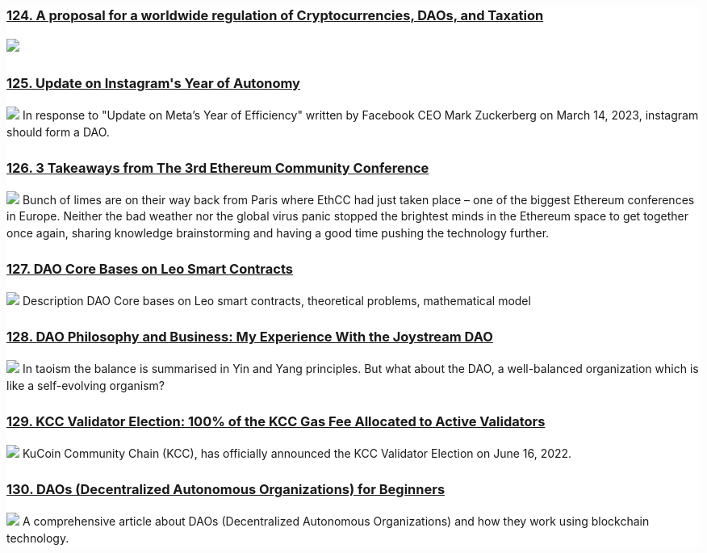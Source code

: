 ### [124. A proposal for a worldwide regulation of Cryptocurrencies, DAOs, and Taxation](https://hackernoon.com/a-proposal-for-a-worldwide-regulation-of-cryptocurrencies-daos-and-taxation-jh1x83acj)
![](https://cdn.hackernoon.com/images/1f1ym3a3o.jpg)


### [125. Update on Instagram's Year of Autonomy](https://hackernoon.com/update-on-instagrams-year-of-autonomy)
![](https://cdn.hackernoon.com/images/bfow72wADMVhoTK01dZ8eVqhPVl1-sfa3pyc.jpeg)
In response to "Update on Meta’s Year of Efficiency" written by Facebook CEO Mark Zuckerberg on March 14, 2023, instagram should form a DAO.

### [126. 3 Takeaways from The 3rd Ethereum Community Conference](https://hackernoon.com/3-takeaways-from-the-3rd-ethereum-community-conference-ina232cw)
![](https://cdn.hackernoon.com/images/ao2j3yym.jpg)
Bunch of limes are on their way back from Paris where EthCC had just taken place – one of the biggest Ethereum conferences in Europe. Neither the bad weather nor the global virus panic stopped the brightest minds in the Ethereum space to get together once again, sharing knowledge brainstorming and having a good time pushing the technology further.

### [127. DAO Core Bases on Leo Smart Contracts](https://hackernoon.com/dao-core-bases-on-leo-smart-contracts)
![](https://cdn.hackernoon.com/images/DrIpHlrfYkfOMNv92pZDFN27YXF2-cnb3xi9.png)
Description DAO Core bases on Leo smart contracts, theoretical problems, mathematical model

### [128. DAO Philosophy and Business: My Experience With the Joystream DAO ](https://hackernoon.com/dao-philosophy-and-business-my-experience-with-the-joystream-dao)
![](https://cdn.hackernoon.com/images/SGrsNa3v3HTOmpbiAX5Sz8U1z4L2-8693wjx.jpeg)
In taoism the balance is summarised in Yin and Yang principles. But what about the DAO, a well-balanced organization which is like a self-evolving organism? 

### [129. KCC Validator Election: 100% of the KCC Gas Fee Allocated to Active Validators](https://hackernoon.com/kcc-validator-election-100percent-of-the-kcc-gas-fee-allocated-to-active-validators)
![](https://cdn.hackernoon.com/images/hQ098u52DzPm2Y4UITQcQXtLRAk2-1393ok9.jpeg)
KuCoin Community Chain (KCC), has officially announced the KCC Validator Election on June 16, 2022.

### [130. DAOs (Decentralized Autonomous Organizations) for Beginners ](https://hackernoon.com/daos-decentralized-autonomous-organizations-for-beginners)
![](https://cdn.hackernoon.com/images/ZEKTGd2pTIdFUkKuw1NOPGthXdY2-3u93onr.jpeg)
A comprehensive article about DAOs (Decentralized Autonomous Organizations) and how they work using blockchain technology.

